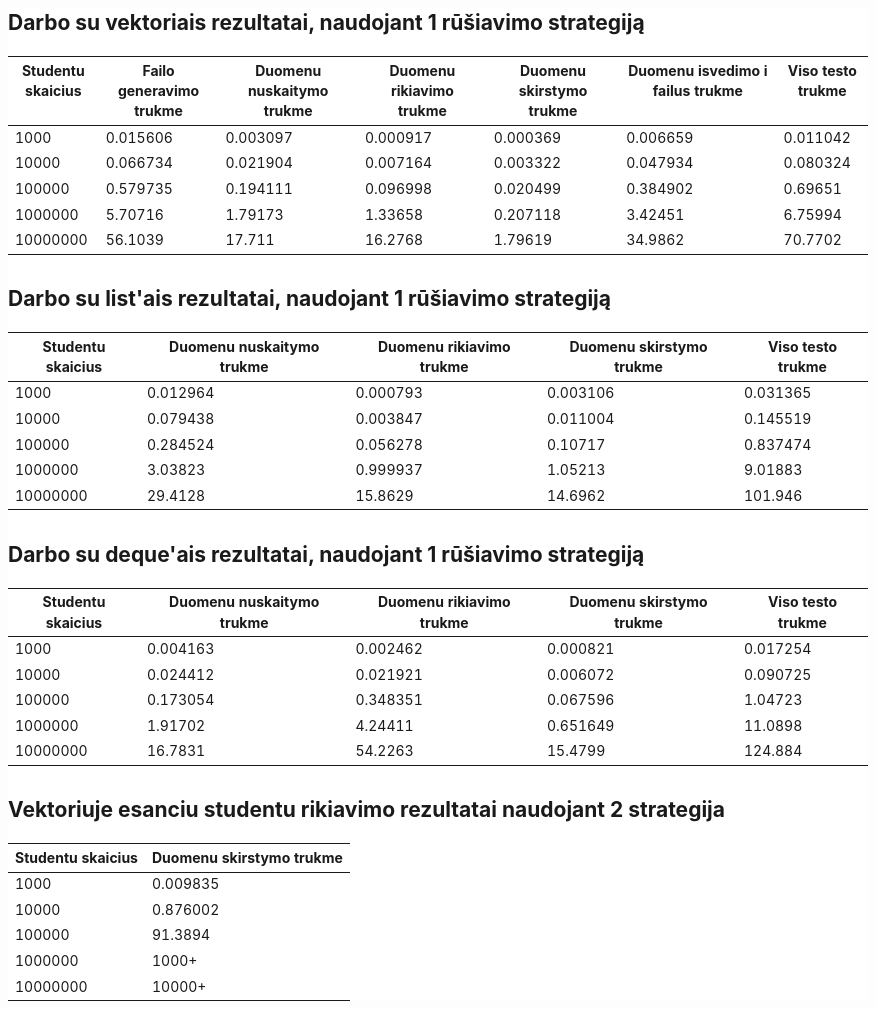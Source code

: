 ## Darbo su vektoriais rezultatai, naudojant 1 rūšiavimo strategiją

| Studentu skaicius | Failo generavimo trukme | Duomenu nuskaitymo trukme | Duomenu rikiavimo trukme | Duomenu skirstymo trukme | Duomenu isvedimo i failus trukme | Viso testo trukme |
| ----------------- | ----------------------- | ------------------------- | ------------------------ | ------------------------ | -------------------------------- | ----------------- |
| 1000              | 0.015606                | 0.003097                  | 0.000917                 | 0.000369                 | 0.006659                         | 0.011042          |
| 10000             | 0.066734                | 0.021904                  | 0.007164                 | 0.003322                 | 0.047934                         | 0.080324          |
| 100000            | 0.579735                | 0.194111                  | 0.096998                 | 0.020499                 | 0.384902                         | 0.69651           |
| 1000000           | 5.70716                 | 1.79173                   | 1.33658                  | 0.207118                 | 3.42451                          | 6.75994           |
| 10000000          | 56.1039                 | 17.711                    | 16.2768                  | 1.79619                  | 34.9862                           | 70.7702           |

## Darbo su list'ais rezultatai, naudojant 1 rūšiavimo strategiją

| Studentu skaicius | Duomenu nuskaitymo trukme | Duomenu rikiavimo trukme | Duomenu skirstymo trukme | Viso testo trukme |
| ----------------- | ------------------------- | ------------------------ | ------------------------ | ----------------- |
| 1000              | 0.012964                  | 0.000793                 | 0.003106                 | 0.031365          |
| 10000             | 0.079438                  | 0.003847                 | 0.011004                 | 0.145519          |
| 100000            | 0.284524                  | 0.056278                 | 0.10717                  | 0.837474          |
| 1000000           | 3.03823                   | 0.999937                 | 1.05213                  | 9.01883           |
| 10000000          | 29.4128                   | 15.8629                  | 14.6962                  | 101.946           |

## Darbo su deque'ais rezultatai, naudojant 1 rūšiavimo strategiją

| Studentu skaicius | Duomenu nuskaitymo trukme | Duomenu rikiavimo trukme | Duomenu skirstymo trukme | Viso testo trukme |
| ----------------- | ------------------------- | ------------------------ | ------------------------ | ----------------- |
| 1000              | 0.004163                  | 0.002462                 | 0.000821                 | 0.017254          |
| 10000             | 0.024412                  | 0.021921                 | 0.006072                 | 0.090725          |
| 100000            | 0.173054                  | 0.348351                 | 0.067596                 | 1.04723           |
| 1000000           | 1.91702                   | 4.24411                  | 0.651649                 | 11.0898           |
| 10000000          | 16.7831                   | 54.2263                  | 15.4799                  | 124.884           |

## Vektoriuje esanciu studentu rikiavimo rezultatai naudojant 2 strategija

| Studentu skaicius | Duomenu skirstymo trukme |
| ----------------- | ------------------------ |
| 1000              | 0.009835                 |
| 10000             | 0.876002                 |
| 100000            | 91.3894                  |
| 1000000           | 1000+                    |
| 10000000          | 10000+                   |

